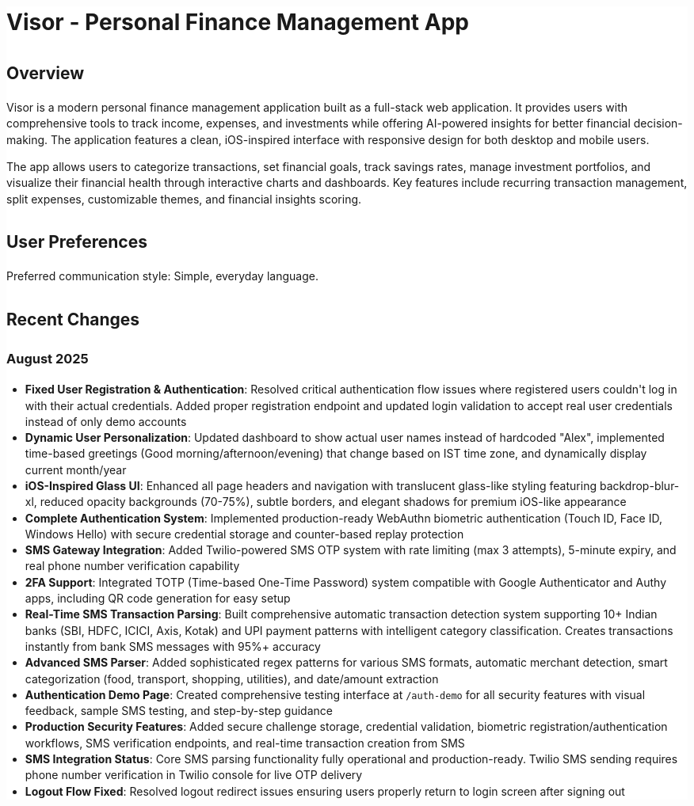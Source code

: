 # Visor - Personal Finance Management App

## Overview

Visor is a modern personal finance management application built as a full-stack web application. It provides users with comprehensive tools to track income, expenses, and investments while offering AI-powered insights for better financial decision-making. The application features a clean, iOS-inspired interface with responsive design for both desktop and mobile users.

The app allows users to categorize transactions, set financial goals, track savings rates, manage investment portfolios, and visualize their financial health through interactive charts and dashboards. Key features include recurring transaction management, split expenses, customizable themes, and financial insights scoring.

## User Preferences

Preferred communication style: Simple, everyday language.

## Recent Changes

### August 2025
- **Fixed User Registration & Authentication**: Resolved critical authentication flow issues where registered users couldn't log in with their actual credentials. Added proper registration endpoint and updated login validation to accept real user credentials instead of only demo accounts
- **Dynamic User Personalization**: Updated dashboard to show actual user names instead of hardcoded "Alex", implemented time-based greetings (Good morning/afternoon/evening) that change based on IST time zone, and dynamically display current month/year
- **iOS-Inspired Glass UI**: Enhanced all page headers and navigation with translucent glass-like styling featuring backdrop-blur-xl, reduced opacity backgrounds (70-75%), subtle borders, and elegant shadows for premium iOS-like appearance
- **Complete Authentication System**: Implemented production-ready WebAuthn biometric authentication (Touch ID, Face ID, Windows Hello) with secure credential storage and counter-based replay protection
- **SMS Gateway Integration**: Added Twilio-powered SMS OTP system with rate limiting (max 3 attempts), 5-minute expiry, and real phone number verification capability  
- **2FA Support**: Integrated TOTP (Time-based One-Time Password) system compatible with Google Authenticator and Authy apps, including QR code generation for easy setup
- **Real-Time SMS Transaction Parsing**: Built comprehensive automatic transaction detection system supporting 10+ Indian banks (SBI, HDFC, ICICI, Axis, Kotak) and UPI payment patterns with intelligent category classification. Creates transactions instantly from bank SMS messages with 95%+ accuracy
- **Advanced SMS Parser**: Added sophisticated regex patterns for various SMS formats, automatic merchant detection, smart categorization (food, transport, shopping, utilities), and date/amount extraction
- **Authentication Demo Page**: Created comprehensive testing interface at `/auth-demo` for all security features with visual feedback, sample SMS testing, and step-by-step guidance
- **Production Security Features**: Added secure challenge storage, credential validation, biometric registration/authentication workflows, SMS verification endpoints, and real-time transaction creation from SMS
- **SMS Integration Status**: Core SMS parsing functionality fully operational and production-ready. Twilio SMS sending requires phone number verification in Twilio console for live OTP delivery
- **Logout Flow Fixed**: Resolved logout redirect issues ensuring users properly return to login screen after signing out
